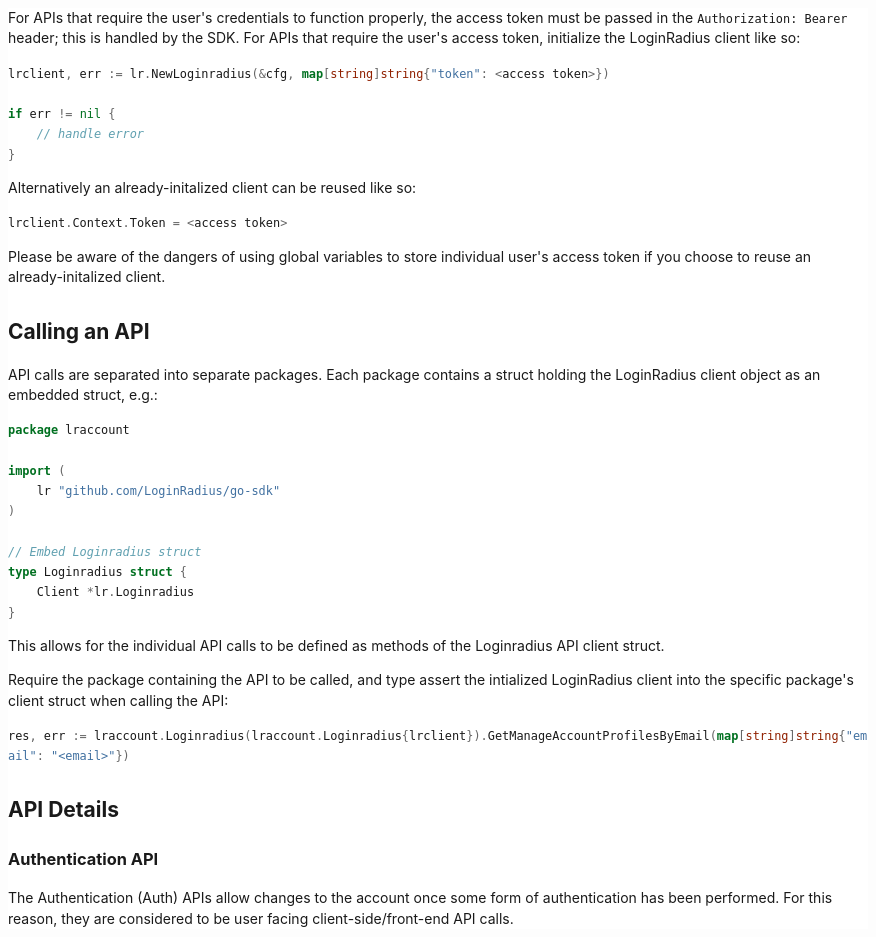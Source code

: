 For APIs that require the user's credentials to function properly, the access token must be passed in the `Authorization: Bearer` header; this is handled by the SDK. For APIs that require the user's access token, initialize the LoginRadius client like so:

```go
lrclient, err := lr.NewLoginradius(&cfg, map[string]string{"token": <access token>})

if err != nil {
    // handle error
}
```
Alternatively an already-initalized client can be reused like so:
```go
lrclient.Context.Token = <access token>
```

Please be aware of the dangers of using global variables to store individual user's access token if you choose to reuse an already-initalized client.

## Calling an API
API calls are separated into separate packages. Each package contains a struct holding the LoginRadius client object as an embedded struct, e.g.:

```go
package lraccount

import (
	lr "github.com/LoginRadius/go-sdk"
)

// Embed Loginradius struct
type Loginradius struct {
	Client *lr.Loginradius
}
```

This allows for the individual API calls to be defined as methods of the Loginradius API client struct.

Require the package containing the API to be called, and type assert the intialized LoginRadius client into the specific package's client struct when calling the API:

```go
res, err := lraccount.Loginradius(lraccount.Loginradius{lrclient}).GetManageAccountProfilesByEmail(map[string]string{"email": "<email>"})
```

## API Details

### Authentication API

The Authentication (Auth) APIs allow changes to the account once some form of authentication has been performed. For this reason, they are considered to be user facing client-side/front-end API calls.
